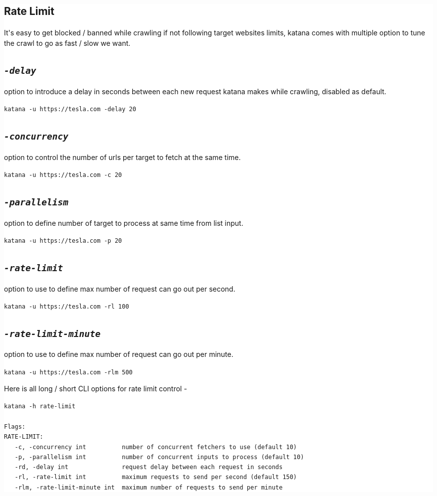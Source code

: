 ## Rate Limit

It's easy to get blocked / banned while crawling if not following target websites limits, katana comes with multiple option to tune the crawl to go as fast / slow we want.

*`-delay`*
-----

option to introduce a delay in seconds between each new request katana makes while crawling, disabled as default.

```
katana -u https://tesla.com -delay 20
```

*`-concurrency`*
-----
option to control the number of urls per target to fetch at the same time.

```
katana -u https://tesla.com -c 20
```


*`-parallelism`*
-----
option to define number of target to process at same time from list input.

```
katana -u https://tesla.com -p 20
```

*`-rate-limit`*
-----
option to use to define max number of request can go out per second.

```
katana -u https://tesla.com -rl 100
```

*`-rate-limit-minute`*
-----
option to use to define max number of request can go out per minute.

```
katana -u https://tesla.com -rlm 500
```

Here is all long / short CLI options for rate limit control -

```console
katana -h rate-limit

Flags:
RATE-LIMIT:
   -c, -concurrency int          number of concurrent fetchers to use (default 10)
   -p, -parallelism int          number of concurrent inputs to process (default 10)
   -rd, -delay int               request delay between each request in seconds
   -rl, -rate-limit int          maximum requests to send per second (default 150)
   -rlm, -rate-limit-minute int  maximum number of requests to send per minute
```
